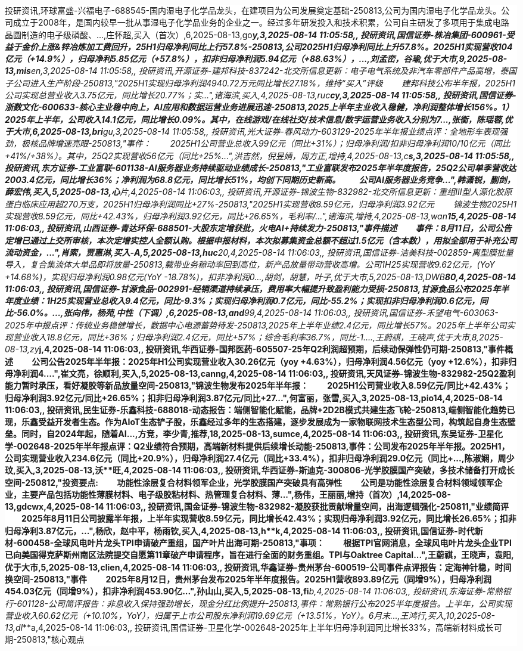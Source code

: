 投研资讯,环球富盛-兴福电子-688545-国内湿电子化学品龙头，在建项目为公司发展奠定基础-250813,公司为国内湿电子化学品龙头。公司成立于2008年，是国内较早一批从事湿电子化学品业务的企业之一。经过多年研发投入和技术积累，公司自主研发了多项用于集成电路晶圆制造的电子级磷酸、...,庄怀超,买入（首次）,6,2025-08-13,go***y,3,2025-08-14 11:05:58,,
投研资讯,国信证券-株冶集团-600961-受益于金价上涨&锌冶炼加工费回升，25H1归母净利同比上行57.8%-250813,公司2025H1归母净利同比上升57.8%。2025H1实现营收104亿元（+14.9%），归母净利5.85亿元（+57.8%），扣非归母净利润5.94亿元（+88.63%），...,刘孟峦，谷瑜,优于大市,9,2025-08-13,mis****en,3,2025-08-14 11:05:58,,
投研资讯,开源证券-建邦科技-837242-北交所信息更新：电子电气系统及非汽车零部件产品高增，泰国子公司进入生产阶段-250813,"2025H1实现归母净利润4940.72万元同比增长27.18%，维持“买入”评级
　　建邦科技公布半年报，2025H1公司实现总营业收入3.75亿元，同比增长20.77%；实...",诸海滨,买入,4,2025-08-13,ruc****cy,3,2025-08-14 11:05:58,,
投研资讯,国信证券-浙数文化-600633-核心主业稳中向上，AI应用和数据运营业务进展迅速-250813,2025上半年主业收入稳健，净利润整体增长156%。1）2025年上半年，公司收入14.1亿元，同比增长0.09%。其中，在线游戏/在线社交/技术信息/数字运营业务收入分别为7...,张衡，陈瑶蓉,优于大市,6,2025-08-13,bri****gu,3,2025-08-14 11:05:58,,
投研资讯,光大证券-春风动力-603129-2025年半年报业绩点评：全地形车表现强劲，极核品牌增速亮眼-250813,"事件：
　　2025H1公司营业总收入99亿元（同比+31%）；归母净利润/扣非归母净利润10/10亿元（同比+41%/+38%）。其中，25Q2实现营收56亿元（同比+25%...",洪吉然，倪昱婧，周方正,增持,4,2025-08-13,c**s,3,2025-08-14 11:05:58,,
投研资讯,东方证券-工业富联-601138-AI服务器业务持续驱动业绩成长-250813,"工业富联发布2025年半年度报告，25Q2公司单季营收达2003.4亿元，同比增长36%；净利润为68.8亿元，同比增长51%，均创下同期历史新高。
　　公司AI服务器业务竞争...",韩潇锐，蒯剑，薛宏伟,买入,5,2025-08-13,心**片,4,2025-08-14 11:06:03,,
投研资讯,开源证券-锦波生物-832982-北交所信息更新：重组Ⅲ型人源化胶原蛋白临床应用超270万支，2025H1归母净利润同比+27%-250813,"2025H1实现营收8.59亿元，归母净利润3.92亿元
　　锦波生物2025H1实现营收8.59亿元，同比+42.43%，归母净利润3.92亿元，同比+26.65%，毛利率/...",诸海滨,增持,4,2025-08-13,wan****15,4,2025-08-14 11:06:03,,
投研资讯,山西证券-青达环保-688501-大股东定增获批，火电AI+持续发力-250813,"事件描述
　　事件：8月11日，公司公告定增已通过上交所审核，本次定增实控人全额认购。根据申报材料，本次拟募集资金总额不超过1.5亿元（含本数），用拟全部用于补充公司流动资金，...",肖索，贾惠淋,买入-A,5,2025-08-13,huc****20,4,2025-08-14 11:06:03,,
投研资讯,国信证券-洁美科技-002859-离型膜批量导入，复合集流体大单品即将放量-250813,载带业务稼动率回到高位，新产品放量带动营收高增。公司1H25实现营收9.62亿元，(YoY +14.68%)，实现归母净利润0.98亿元(YoY -18.78%)，扣非净利润0...,胡剑，胡慧，叶子,优于大市,5,2025-08-13,DWB****80,4,2025-08-14 11:06:03,,
投研资讯,国信证券-甘源食品-002991-经销渠道持续承压，费用率大幅提升致盈利能力受损-250813,甘源食品公布2025年半年度业绩：1H25实现营业总收入9.4亿元，同比-9.3%；实现归母净利润0.7亿元，同比-55.2%；实现扣非归母净利润0.6亿元，同比-56.0%。...,张向伟，杨苑,中性（下调）,6,2025-08-13,and****99,4,2025-08-14 11:06:03,,
投研资讯,国信证券-禾望电气-603063-2025年中报点评：传统业务稳健增长，数据中心电源蓄势待发-250813,2025年上半年业绩2.4亿元，同比增长57%。2025年上半年公司实现营业收入18.8亿元，同比+36%；归母净利润2.4亿元，同比+57%；综合毛利率36.7%，同比-1....,王蔚祺，王晓声,优于大市,8,2025-08-13,zy***j,4,2025-08-14 11:06:03,,
投研资讯,华西证券-国邦医药-605507-25年Q2利润超预期，后续动保弹性仍可期-250813,"事件概述
　　公司公告2025年半年报：2025年H1公司实现营业收入30.26亿元（yoy +4.63%），归母净利润4.56亿元（yoy +12.6%），扣非归母净利润4....",崔文亮，徐顺利,买入,5,2025-08-13,can****ng,4,2025-08-14 11:06:03,,
投研资讯,天风证券-锦波生物-832982-25Q2盈利能力暂时承压，看好凝胶等新品放量空间-250813,"锦波生物发布2025年半年报：
　　2025H1公司营业收入8.59亿元/同比+42.43%；归母净利润3.92亿元/同比+26.65%；扣非归母净利润3.87亿元/同比+27...",何富丽，张雪,买入,3,2025-08-13,pio****14,4,2025-08-14 11:06:03,,
投研资讯,民生证券-乐鑫科技-688018-动态报告：端侧智能化赋能，品牌+2D2B模式共建生态飞轮-250813,端侧智能化趋势已现，乐鑫受益开发者生态。作为AIoT生态铲子股，乐鑫经过多年的生态搭建，逐步发展成为一家物联网技术生态型公司，构筑起自身生态壁垒。同时，自2024年起，随着AI...,方竞，李少青,推荐,18,2025-08-13,sum****ce,4,2025-08-14 11:06:03,,
投研资讯,东吴证券-卫星化学-002648-2025年半年报点评：Q2业绩符合预期，高端新材料提供后续增长动能-250813,事件：公司发布2025年半年报。2025H1，公司实现营业收入234.6亿元（同比+20.9%），归母净利润27.4亿元（同比+33.4%），扣非归母净利润29.0亿元（同比+...,陈淑娴，周少玟,买入,3,2025-08-13,沃**旺,4,2025-08-14 11:06:03,,
投研资讯,华西证券-斯迪克-300806-光学胶膜国产突破，多技术储备打开成长空间-250812,"投资要点:
　　功能性涂层复合材料领军企业，光学胶膜国产突破具有高弹性
　　公司是功能性涂层复合材料领域领军企业，主要产品包括功能性薄膜材料、电子级胶粘材料、热管理复合材料、薄...",杨伟，王丽丽,增持（首次）,14,2025-08-13,gdc****wx,4,2025-08-14 11:06:03,,
投研资讯,国金证券-锦波生物-832982-凝胶获批贡献增量空间，出海逻辑强化-250811,"业绩简评
　　2025年8月11日公司披露半年报，上半年实现营收8.59亿元，同比增长42.43%；实现归母净利润3.92亿元，同比增长26.65%；扣非归母净利3.87亿元，...",杨欣，赵中平，杨雨钦,买入,4,2025-08-13,h**k,4,2025-08-14 11:06:03,,
投研资讯,国信证券-时代新材-600458-全球风电叶片龙头TPI申请破产重组，国产叶片出海可期-250813,"事项：
　　根据TPI官网消息，全球风电叶片龙头企业TPI已向美国得克萨斯州南区法院提交自愿第11章破产申请程序，旨在进行全面的财务重组。TPI与Oaktree Capital...",王蔚祺，王晓声，袁阳,优于大市,5,2025-08-13,cli****en,4,2025-08-14 11:06:03,,
投研资讯,华鑫证券-贵州茅台-600519-公司事件点评报告：定海神针稳，时间换空间-250813,"事件
　　2025年8月12日，贵州茅台发布2025年半年度报告。2025H1营收893.89亿元（同增9%），归母净利润454.03亿元（同增9%），扣非净利润453.90亿...",孙山山,买入,5,2025-08-13,fi***b,4,2025-08-14 11:06:03,,
投研资讯,东海证券-常熟银行-601128-公司简评报告：非息收入保持强劲增长，现金分红比例提升-250813,事件：常熟银行公布2025半年度报告。上半年，公司实现营业收入60.62亿元（+10.10%，YoY），归属于上市公司股东净利润19.69亿元（+13.51%，YoY）。6月末...,王鸿行,买入,10,2025-08-13,dl***a,4,2025-08-14 11:06:03,,
投研资讯,国信证券-卫星化学-002648-2025年上半年归母净利润同比增长33%，高端新材料成长可期-250813,"核心观点